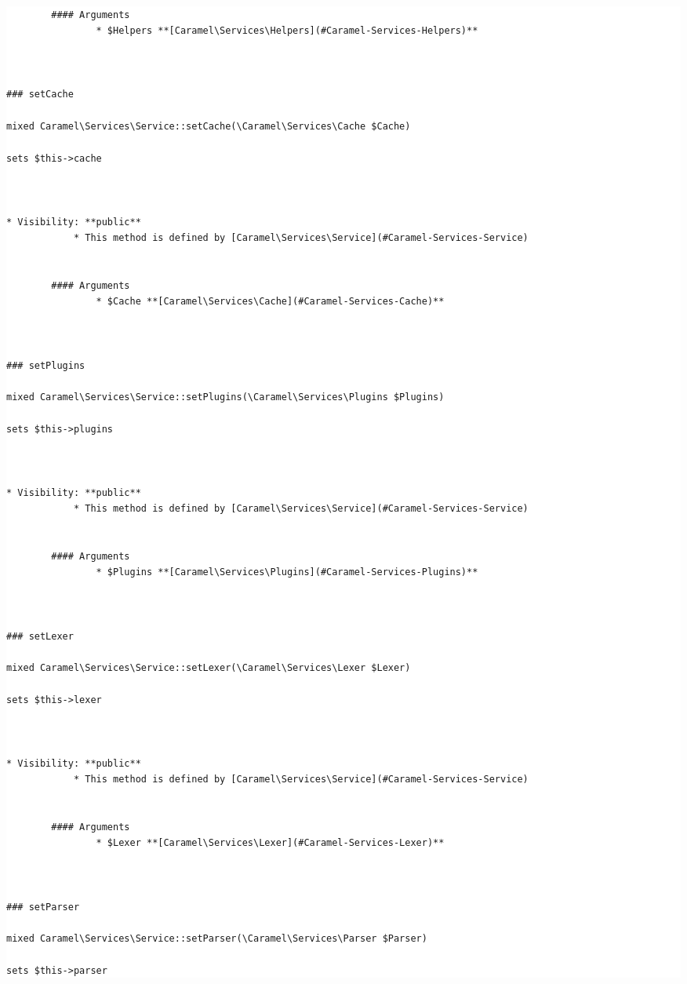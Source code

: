 
            #### Arguments
                    * $Helpers **[Caramel\Services\Helpers](#Caramel-Services-Helpers)**
        
    

    ### setCache

    mixed Caramel\Services\Service::setCache(\Caramel\Services\Cache $Cache)

    sets $this->cache



    * Visibility: **public**
                * This method is defined by [Caramel\Services\Service](#Caramel-Services-Service)
    

            #### Arguments
                    * $Cache **[Caramel\Services\Cache](#Caramel-Services-Cache)**
        
    

    ### setPlugins

    mixed Caramel\Services\Service::setPlugins(\Caramel\Services\Plugins $Plugins)

    sets $this->plugins



    * Visibility: **public**
                * This method is defined by [Caramel\Services\Service](#Caramel-Services-Service)
    

            #### Arguments
                    * $Plugins **[Caramel\Services\Plugins](#Caramel-Services-Plugins)**
        
    

    ### setLexer

    mixed Caramel\Services\Service::setLexer(\Caramel\Services\Lexer $Lexer)

    sets $this->lexer



    * Visibility: **public**
                * This method is defined by [Caramel\Services\Service](#Caramel-Services-Service)
    

            #### Arguments
                    * $Lexer **[Caramel\Services\Lexer](#Caramel-Services-Lexer)**
        
    

    ### setParser

    mixed Caramel\Services\Service::setParser(\Caramel\Services\Parser $Parser)

    sets $this->parser
